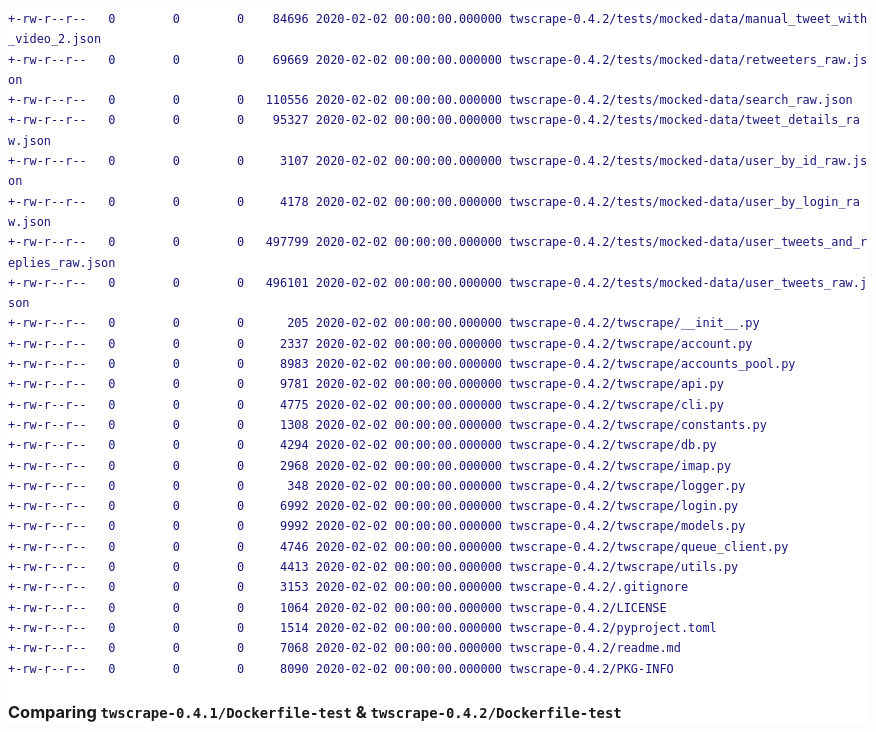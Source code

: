 ```diff
+-rw-r--r--   0        0        0    84696 2020-02-02 00:00:00.000000 twscrape-0.4.2/tests/mocked-data/manual_tweet_with_video_2.json
+-rw-r--r--   0        0        0    69669 2020-02-02 00:00:00.000000 twscrape-0.4.2/tests/mocked-data/retweeters_raw.json
+-rw-r--r--   0        0        0   110556 2020-02-02 00:00:00.000000 twscrape-0.4.2/tests/mocked-data/search_raw.json
+-rw-r--r--   0        0        0    95327 2020-02-02 00:00:00.000000 twscrape-0.4.2/tests/mocked-data/tweet_details_raw.json
+-rw-r--r--   0        0        0     3107 2020-02-02 00:00:00.000000 twscrape-0.4.2/tests/mocked-data/user_by_id_raw.json
+-rw-r--r--   0        0        0     4178 2020-02-02 00:00:00.000000 twscrape-0.4.2/tests/mocked-data/user_by_login_raw.json
+-rw-r--r--   0        0        0   497799 2020-02-02 00:00:00.000000 twscrape-0.4.2/tests/mocked-data/user_tweets_and_replies_raw.json
+-rw-r--r--   0        0        0   496101 2020-02-02 00:00:00.000000 twscrape-0.4.2/tests/mocked-data/user_tweets_raw.json
+-rw-r--r--   0        0        0      205 2020-02-02 00:00:00.000000 twscrape-0.4.2/twscrape/__init__.py
+-rw-r--r--   0        0        0     2337 2020-02-02 00:00:00.000000 twscrape-0.4.2/twscrape/account.py
+-rw-r--r--   0        0        0     8983 2020-02-02 00:00:00.000000 twscrape-0.4.2/twscrape/accounts_pool.py
+-rw-r--r--   0        0        0     9781 2020-02-02 00:00:00.000000 twscrape-0.4.2/twscrape/api.py
+-rw-r--r--   0        0        0     4775 2020-02-02 00:00:00.000000 twscrape-0.4.2/twscrape/cli.py
+-rw-r--r--   0        0        0     1308 2020-02-02 00:00:00.000000 twscrape-0.4.2/twscrape/constants.py
+-rw-r--r--   0        0        0     4294 2020-02-02 00:00:00.000000 twscrape-0.4.2/twscrape/db.py
+-rw-r--r--   0        0        0     2968 2020-02-02 00:00:00.000000 twscrape-0.4.2/twscrape/imap.py
+-rw-r--r--   0        0        0      348 2020-02-02 00:00:00.000000 twscrape-0.4.2/twscrape/logger.py
+-rw-r--r--   0        0        0     6992 2020-02-02 00:00:00.000000 twscrape-0.4.2/twscrape/login.py
+-rw-r--r--   0        0        0     9992 2020-02-02 00:00:00.000000 twscrape-0.4.2/twscrape/models.py
+-rw-r--r--   0        0        0     4746 2020-02-02 00:00:00.000000 twscrape-0.4.2/twscrape/queue_client.py
+-rw-r--r--   0        0        0     4413 2020-02-02 00:00:00.000000 twscrape-0.4.2/twscrape/utils.py
+-rw-r--r--   0        0        0     3153 2020-02-02 00:00:00.000000 twscrape-0.4.2/.gitignore
+-rw-r--r--   0        0        0     1064 2020-02-02 00:00:00.000000 twscrape-0.4.2/LICENSE
+-rw-r--r--   0        0        0     1514 2020-02-02 00:00:00.000000 twscrape-0.4.2/pyproject.toml
+-rw-r--r--   0        0        0     7068 2020-02-02 00:00:00.000000 twscrape-0.4.2/readme.md
+-rw-r--r--   0        0        0     8090 2020-02-02 00:00:00.000000 twscrape-0.4.2/PKG-INFO
```

### Comparing `twscrape-0.4.1/Dockerfile-test` & `twscrape-0.4.2/Dockerfile-test`
